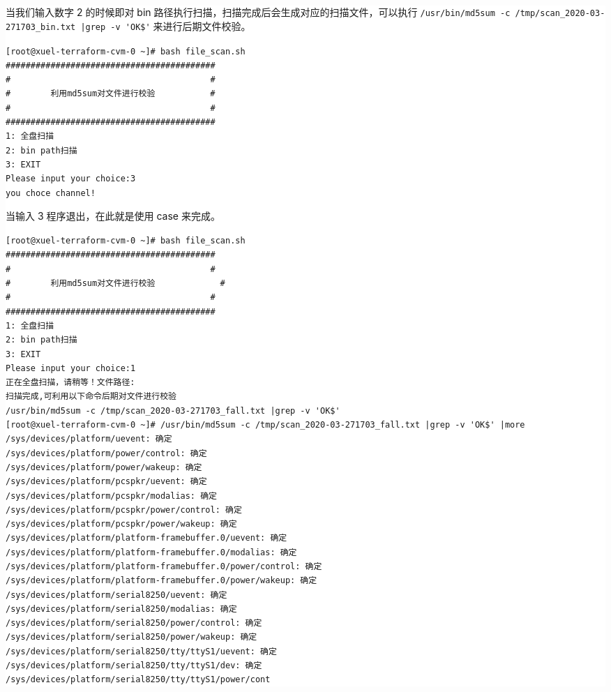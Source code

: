 当我们输入数字 2 的时候即对 bin 路径执行扫描，扫描完成后会生成对应的扫描文件，可以执行 `/usr/bin/md5sum -c /tmp/scan_2020-03-271703_bin.txt |grep -v 'OK$'` 来进行后期文件校验。

```shell
[root@xuel-terraform-cvm-0 ~]# bash file_scan.sh
##########################################
#                                        #
#        利用md5sum对文件进行校验           #
#                                        #
##########################################
1: 全盘扫描
2: bin path扫描
3: EXIT
Please input your choice:3
you choce channel!
```

当输入 3 程序退出，在此就是使用 case 来完成。

```shell
[root@xuel-terraform-cvm-0 ~]# bash file_scan.sh
##########################################
#                                        #
#        利用md5sum对文件进行校验        	 #
#                                        #
##########################################
1: 全盘扫描
2: bin path扫描
3: EXIT
Please input your choice:1
正在全盘扫描，请稍等！文件路径:
扫描完成,可利用以下命令后期对文件进行校验
/usr/bin/md5sum -c /tmp/scan_2020-03-271703_fall.txt |grep -v 'OK$'
[root@xuel-terraform-cvm-0 ~]# /usr/bin/md5sum -c /tmp/scan_2020-03-271703_fall.txt |grep -v 'OK$' |more
/sys/devices/platform/uevent: 确定
/sys/devices/platform/power/control: 确定
/sys/devices/platform/power/wakeup: 确定
/sys/devices/platform/pcspkr/uevent: 确定
/sys/devices/platform/pcspkr/modalias: 确定
/sys/devices/platform/pcspkr/power/control: 确定
/sys/devices/platform/pcspkr/power/wakeup: 确定
/sys/devices/platform/platform-framebuffer.0/uevent: 确定
/sys/devices/platform/platform-framebuffer.0/modalias: 确定
/sys/devices/platform/platform-framebuffer.0/power/control: 确定
/sys/devices/platform/platform-framebuffer.0/power/wakeup: 确定
/sys/devices/platform/serial8250/uevent: 确定
/sys/devices/platform/serial8250/modalias: 确定
/sys/devices/platform/serial8250/power/control: 确定
/sys/devices/platform/serial8250/power/wakeup: 确定
/sys/devices/platform/serial8250/tty/ttyS1/uevent: 确定
/sys/devices/platform/serial8250/tty/ttyS1/dev: 确定
/sys/devices/platform/serial8250/tty/ttyS1/power/cont
```
